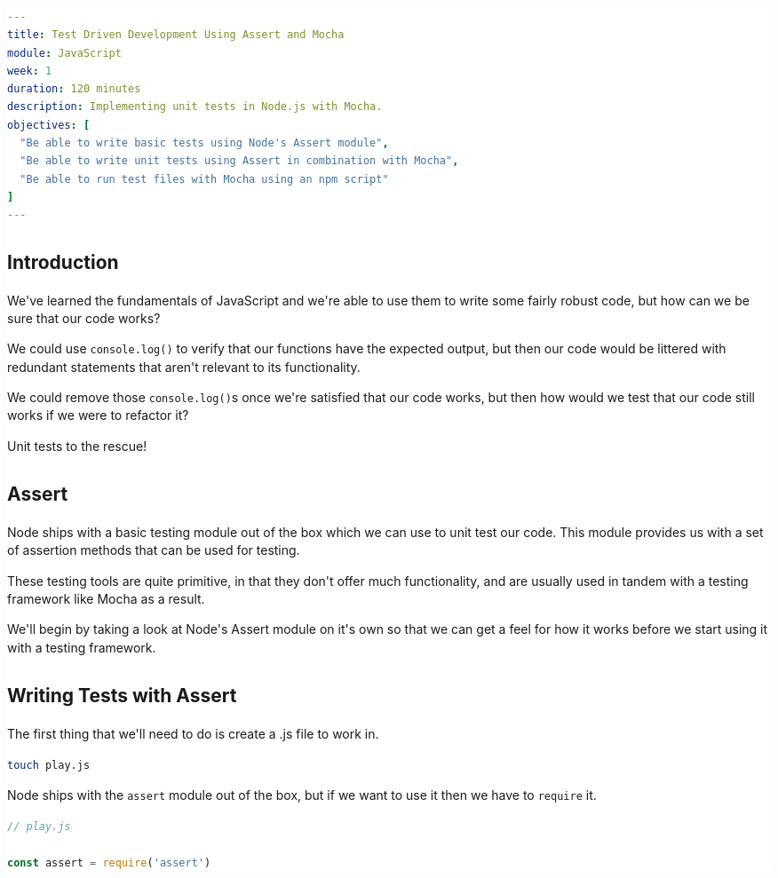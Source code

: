 ```yaml
---
title: Test Driven Development Using Assert and Mocha
module: JavaScript
week: 1
duration: 120 minutes
description: Implementing unit tests in Node.js with Mocha.
objectives: [
  "Be able to write basic tests using Node's Assert module",
  "Be able to write unit tests using Assert in combination with Mocha",
  "Be able to run test files with Mocha using an npm script"
]
---
```


## Introduction

We've learned the fundamentals of JavaScript and we're able to use them to write some fairly robust code, but how can we be sure that our code works?

We could use `console.log()` to verify that our functions have the expected output, but then our code would be littered with redundant statements that aren't relevant to its functionality.

We could remove those `console.log()`s once we're satisfied that our code works, but then how would we test that our code still works if we were to refactor it?

Unit tests to the rescue!

## Assert

Node ships with a basic testing module out of the box which we can use to unit test our code. This module provides us with a set of assertion methods that can be used for testing.

These testing tools are quite primitive, in that they don't offer much functionality, and are usually used in tandem with a testing framework like Mocha as a result.

We'll begin by taking a look at Node's Assert module on it's own so that we can get a feel for how it works before we start using it with a testing framework.

## Writing Tests with Assert

The first thing that we'll need to do is create a .js file to work in.

```bash
touch play.js
```

Node ships with the `assert` module out of the box, but if we want to use it then we have to `require` it.

```js
// play.js

const assert = require('assert')
```
